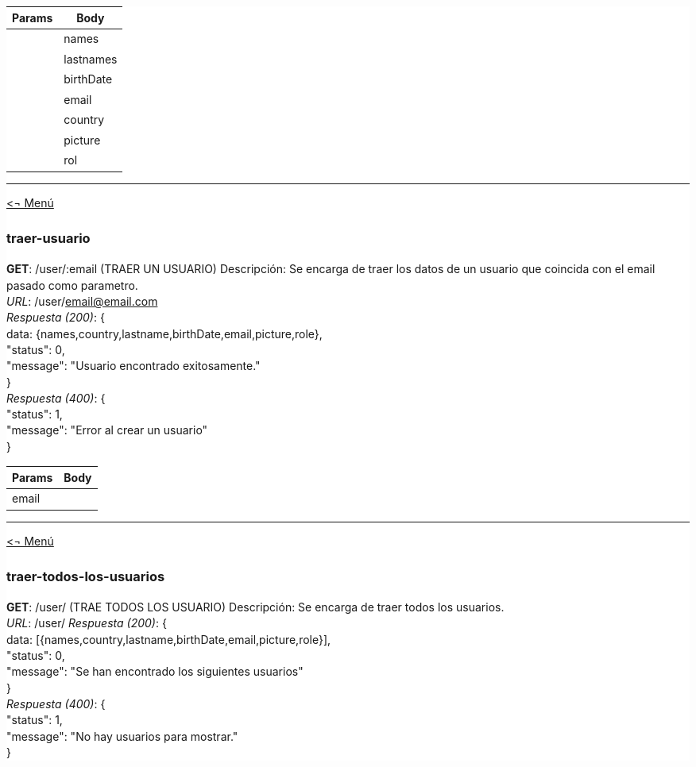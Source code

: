 |Params|Body  |
|--|--|
|  | names|
|  | lastnames |
|  | birthDate |
|  | email |
|  | country |
|  | picture |
|  | rol |
---
[<¬ Menú](#inicio)

### traer-usuario
**GET**:  /user/:email (TRAER UN USUARIO)
	Descripción: Se encarga de traer los datos de un usuario que coincida con el email pasado como parametro.<br>
	*URL*: /user/email@email.com<br>
	*Respuesta (200)*: {<br>
	data: {names,country,lastname,birthDate,email,picture,role},<br>
  		"status": 0,<br>
  		"message": "Usuario encontrado exitosamente."<br>
	}<br>
	*Respuesta (400)*: {<br>
	"status": 1,<br>
	"message": "Error al crear un usuario"<br>
	}<br>

|Params|Body  |
|--|--|
| email |  |
---
[<¬ Menú](#inicio)

### traer-todos-los-usuarios
**GET**:  /user/ (TRAE TODOS LOS USUARIO)
	Descripción: Se encarga de traer todos los usuarios.<br>
	*URL*: /user/
	*Respuesta (200)*: {<br>
	data: [{names,country,lastname,birthDate,email,picture,role}],<br>
  		"status": 0,<br>
  		"message": "Se han encontrado los siguientes usuarios"<br>
	}<br>
	*Respuesta (400)*: {<br>
	"status": 1,<br>
	"message": "No hay usuarios para mostrar."<br>
	}<br>
